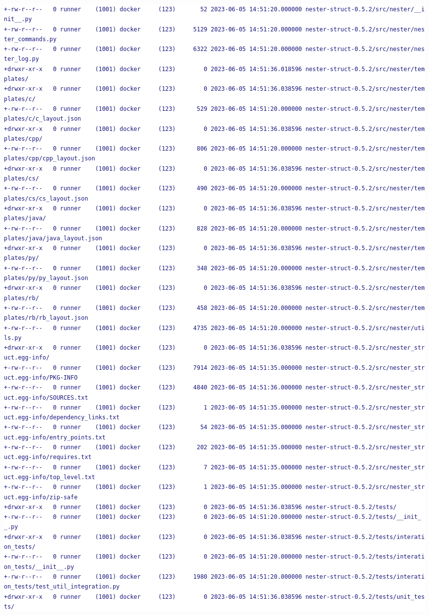 ```diff
+-rw-r--r--   0 runner    (1001) docker     (123)       52 2023-06-05 14:51:20.000000 nester-struct-0.5.2/src/nester/__init__.py
+-rw-r--r--   0 runner    (1001) docker     (123)     5129 2023-06-05 14:51:20.000000 nester-struct-0.5.2/src/nester/nester_commands.py
+-rw-r--r--   0 runner    (1001) docker     (123)     6322 2023-06-05 14:51:20.000000 nester-struct-0.5.2/src/nester/nester_log.py
+drwxr-xr-x   0 runner    (1001) docker     (123)        0 2023-06-05 14:51:36.018596 nester-struct-0.5.2/src/nester/templates/
+drwxr-xr-x   0 runner    (1001) docker     (123)        0 2023-06-05 14:51:36.038596 nester-struct-0.5.2/src/nester/templates/c/
+-rw-r--r--   0 runner    (1001) docker     (123)      529 2023-06-05 14:51:20.000000 nester-struct-0.5.2/src/nester/templates/c/c_layout.json
+drwxr-xr-x   0 runner    (1001) docker     (123)        0 2023-06-05 14:51:36.038596 nester-struct-0.5.2/src/nester/templates/cpp/
+-rw-r--r--   0 runner    (1001) docker     (123)      806 2023-06-05 14:51:20.000000 nester-struct-0.5.2/src/nester/templates/cpp/cpp_layout.json
+drwxr-xr-x   0 runner    (1001) docker     (123)        0 2023-06-05 14:51:36.038596 nester-struct-0.5.2/src/nester/templates/cs/
+-rw-r--r--   0 runner    (1001) docker     (123)      490 2023-06-05 14:51:20.000000 nester-struct-0.5.2/src/nester/templates/cs/cs_layout.json
+drwxr-xr-x   0 runner    (1001) docker     (123)        0 2023-06-05 14:51:36.038596 nester-struct-0.5.2/src/nester/templates/java/
+-rw-r--r--   0 runner    (1001) docker     (123)      828 2023-06-05 14:51:20.000000 nester-struct-0.5.2/src/nester/templates/java/java_layout.json
+drwxr-xr-x   0 runner    (1001) docker     (123)        0 2023-06-05 14:51:36.038596 nester-struct-0.5.2/src/nester/templates/py/
+-rw-r--r--   0 runner    (1001) docker     (123)      348 2023-06-05 14:51:20.000000 nester-struct-0.5.2/src/nester/templates/py/py_layout.json
+drwxr-xr-x   0 runner    (1001) docker     (123)        0 2023-06-05 14:51:36.038596 nester-struct-0.5.2/src/nester/templates/rb/
+-rw-r--r--   0 runner    (1001) docker     (123)      458 2023-06-05 14:51:20.000000 nester-struct-0.5.2/src/nester/templates/rb/rb_layout.json
+-rw-r--r--   0 runner    (1001) docker     (123)     4735 2023-06-05 14:51:20.000000 nester-struct-0.5.2/src/nester/utils.py
+drwxr-xr-x   0 runner    (1001) docker     (123)        0 2023-06-05 14:51:36.038596 nester-struct-0.5.2/src/nester_struct.egg-info/
+-rw-r--r--   0 runner    (1001) docker     (123)     7914 2023-06-05 14:51:35.000000 nester-struct-0.5.2/src/nester_struct.egg-info/PKG-INFO
+-rw-r--r--   0 runner    (1001) docker     (123)     4840 2023-06-05 14:51:36.000000 nester-struct-0.5.2/src/nester_struct.egg-info/SOURCES.txt
+-rw-r--r--   0 runner    (1001) docker     (123)        1 2023-06-05 14:51:35.000000 nester-struct-0.5.2/src/nester_struct.egg-info/dependency_links.txt
+-rw-r--r--   0 runner    (1001) docker     (123)       54 2023-06-05 14:51:35.000000 nester-struct-0.5.2/src/nester_struct.egg-info/entry_points.txt
+-rw-r--r--   0 runner    (1001) docker     (123)      202 2023-06-05 14:51:35.000000 nester-struct-0.5.2/src/nester_struct.egg-info/requires.txt
+-rw-r--r--   0 runner    (1001) docker     (123)        7 2023-06-05 14:51:35.000000 nester-struct-0.5.2/src/nester_struct.egg-info/top_level.txt
+-rw-r--r--   0 runner    (1001) docker     (123)        1 2023-06-05 14:51:35.000000 nester-struct-0.5.2/src/nester_struct.egg-info/zip-safe
+drwxr-xr-x   0 runner    (1001) docker     (123)        0 2023-06-05 14:51:36.038596 nester-struct-0.5.2/tests/
+-rw-r--r--   0 runner    (1001) docker     (123)        0 2023-06-05 14:51:20.000000 nester-struct-0.5.2/tests/__init__.py
+drwxr-xr-x   0 runner    (1001) docker     (123)        0 2023-06-05 14:51:36.038596 nester-struct-0.5.2/tests/interation_tests/
+-rw-r--r--   0 runner    (1001) docker     (123)        0 2023-06-05 14:51:20.000000 nester-struct-0.5.2/tests/interation_tests/__init__.py
+-rw-r--r--   0 runner    (1001) docker     (123)     1980 2023-06-05 14:51:20.000000 nester-struct-0.5.2/tests/interation_tests/test_util_integration.py
+drwxr-xr-x   0 runner    (1001) docker     (123)        0 2023-06-05 14:51:36.038596 nester-struct-0.5.2/tests/unit_tests/
```